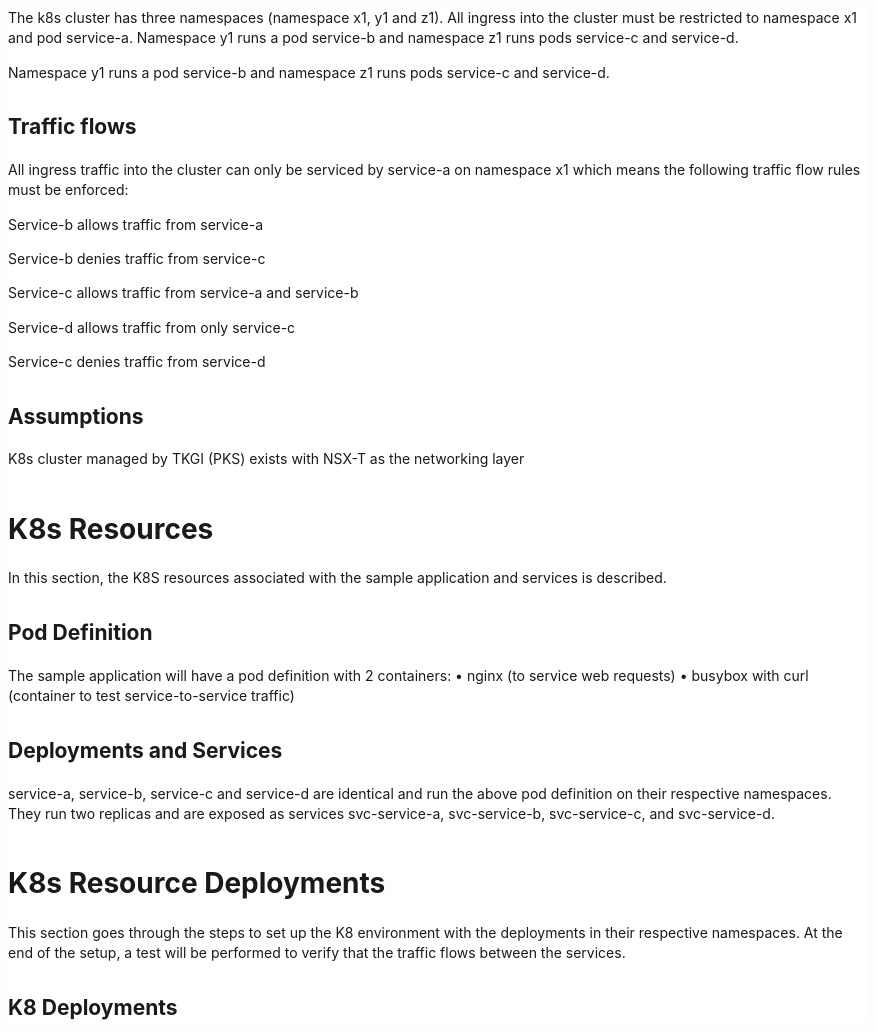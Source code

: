 The k8s cluster has three namespaces (namespace x1, y1 and z1). All ingress into the cluster must be restricted to namespace x1 and pod service-a. 
Namespace y1 runs a pod service-b and namespace z1 runs pods service-c and service-d.


Namespace y1 runs a pod service-b and namespace z1 runs pods service-c
and service-d.

Traffic flows
-------------

All ingress traffic into the cluster can only be serviced by service-a on namespace x1 which means the following traffic flow rules must be enforced:

Service-b allows traffic from service-a

Service-b denies traffic from service-c

Service-c allows traffic from service-a and service-b

Service-d allows traffic from only service-c

Service-c denies traffic from service-d

Assumptions
-----------

K8s cluster managed by TKGI (PKS) exists with NSX-T as the networking layer

K8s Resources
=============
In this section, the K8S resources associated with the sample application and services is described.

Pod Definition
--------------

The sample application will have a pod definition with 2 containers:
•	nginx (to service web requests)
•	busybox with curl (container to test service-to-service traffic)

Deployments and Services
------------------------
service-a, service-b, service-c and service-d are identical and run the above pod definition on their respective namespaces. 
They run two replicas and are exposed as services svc-service-a, svc-service-b, svc-service-c, and svc-service-d.

K8s Resource Deployments
========================

This section goes through the steps to set up the K8 environment with the deployments in their respective namespaces. 
At the end of the setup, a test will be performed to verify that the traffic flows between the services.

K8 Deployments
--------------
